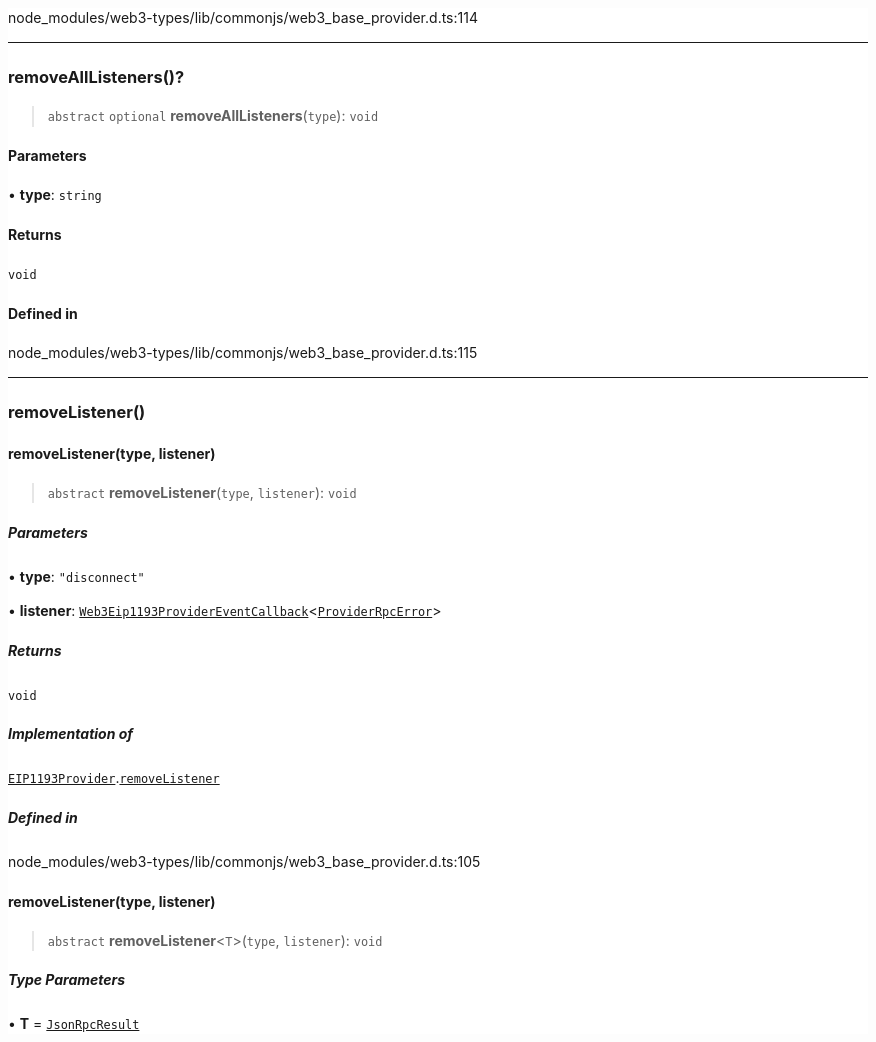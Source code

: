 node\_modules/web3-types/lib/commonjs/web3\_base\_provider.d.ts:114

***

### removeAllListeners()?

> `abstract` `optional` **removeAllListeners**(`type`): `void`

#### Parameters

• **type**: `string`

#### Returns

`void`

#### Defined in

node\_modules/web3-types/lib/commonjs/web3\_base\_provider.d.ts:115

***

### removeListener()

#### removeListener(type, listener)

> `abstract` **removeListener**(`type`, `listener`): `void`

##### Parameters

• **type**: `"disconnect"`

• **listener**: [`Web3Eip1193ProviderEventCallback`](../type-aliases/Web3Eip1193ProviderEventCallback.md)\<[`ProviderRpcError`](../interfaces/ProviderRpcError.md)\>

##### Returns

`void`

##### Implementation of

[`EIP1193Provider`](../namespaces/home_velenir-gnx570_Projects_Paraswap_paraswap-sdk_node_modules_web3-types_lib_commonjs_index/interfaces/EIP1193Provider.md).[`removeListener`](../namespaces/home_velenir-gnx570_Projects_Paraswap_paraswap-sdk_node_modules_web3-types_lib_commonjs_index/interfaces/EIP1193Provider.md#removelistener)

##### Defined in

node\_modules/web3-types/lib/commonjs/web3\_base\_provider.d.ts:105

#### removeListener(type, listener)

> `abstract` **removeListener**\<`T`\>(`type`, `listener`): `void`

##### Type Parameters

• **T** = [`JsonRpcResult`](../type-aliases/JsonRpcResult.md)
